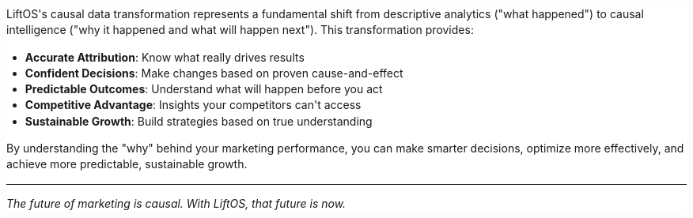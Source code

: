 LiftOS's causal data transformation represents a fundamental shift from descriptive analytics ("what happened") to causal intelligence ("why it happened and what will happen next"). This transformation provides:

- **Accurate Attribution**: Know what really drives results
- **Confident Decisions**: Make changes based on proven cause-and-effect
- **Predictable Outcomes**: Understand what will happen before you act
- **Competitive Advantage**: Insights your competitors can't access
- **Sustainable Growth**: Build strategies based on true understanding

By understanding the "why" behind your marketing performance, you can make smarter decisions, optimize more effectively, and achieve more predictable, sustainable growth.

---

*The future of marketing is causal. With LiftOS, that future is now.*
